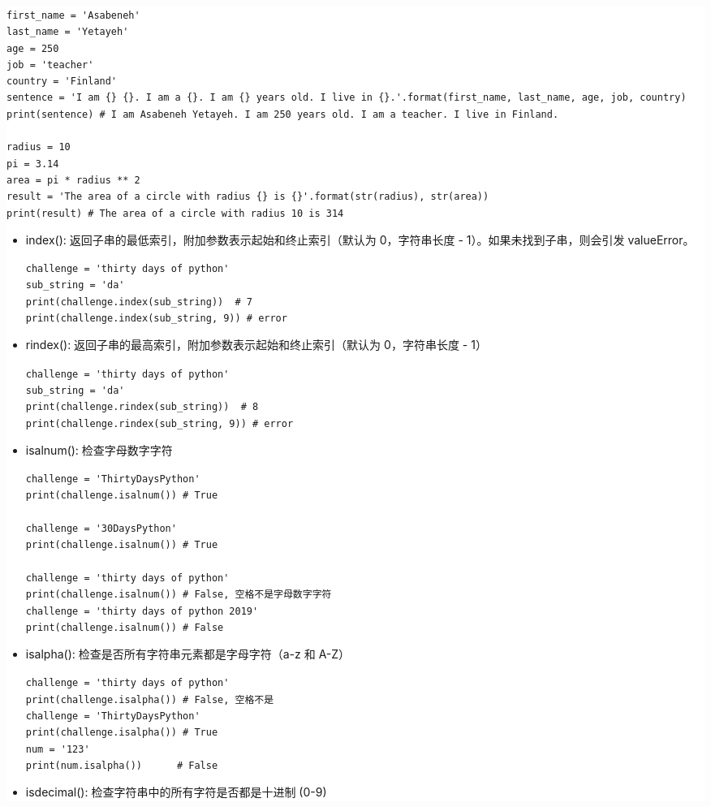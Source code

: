   ```
  first_name = 'Asabeneh'
  last_name = 'Yetayeh'
  age = 250
  job = 'teacher'
  country = 'Finland'
  sentence = 'I am {} {}. I am a {}. I am {} years old. I live in {}.'.format(first_name, last_name, age, job, country)
  print(sentence) # I am Asabeneh Yetayeh. I am 250 years old. I am a teacher. I live in Finland.

  radius = 10
  pi = 3.14
  area = pi * radius ** 2
  result = 'The area of a circle with radius {} is {}'.format(str(radius), str(area))
  print(result) # The area of a circle with radius 10 is 314
  ```
* index(): 返回子串的最低索引，附加参数表示起始和终止索引（默认为 0，字符串长度 - 1）。如果未找到子串，则会引发 valueError。

  ```
  challenge = 'thirty days of python'
  sub_string = 'da'
  print(challenge.index(sub_string))  # 7
  print(challenge.index(sub_string, 9)) # error
  ```
* rindex(): 返回子串的最高索引，附加参数表示起始和终止索引（默认为 0，字符串长度 - 1）

  ```
  challenge = 'thirty days of python'
  sub_string = 'da'
  print(challenge.rindex(sub_string))  # 8
  print(challenge.rindex(sub_string, 9)) # error

  ```
* isalnum(): 检查字母数字字符

  ```
  challenge = 'ThirtyDaysPython'
  print(challenge.isalnum()) # True

  challenge = '30DaysPython'
  print(challenge.isalnum()) # True

  challenge = 'thirty days of python'
  print(challenge.isalnum()) # False, 空格不是字母数字字符
  challenge = 'thirty days of python 2019'
  print(challenge.isalnum()) # False
  ```
* isalpha(): 检查是否所有字符串元素都是字母字符（a-z 和 A-Z）

  ```
  challenge = 'thirty days of python'
  print(challenge.isalpha()) # False, 空格不是
  challenge = 'ThirtyDaysPython'
  print(challenge.isalpha()) # True
  num = '123'
  print(num.isalpha())      # False
  ```
* isdecimal(): 检查字符串中的所有字符是否都是十进制 (0-9)
